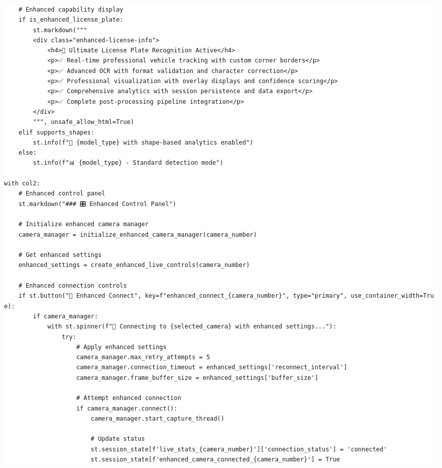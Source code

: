         # Enhanced capability display
        if is_enhanced_license_plate:
            st.markdown("""
            <div class="enhanced-license-info">
                <h4>🚗 Ultimate License Plate Recognition Active</h4>
                <p>✅ Real-time professional vehicle tracking with custom corner borders</p>
                <p>✅ Advanced OCR with format validation and character correction</p>
                <p>✅ Professional visualization with overlay displays and confidence scoring</p>
                <p>✅ Comprehensive analytics with session persistence and data export</p>
                <p>✅ Complete post-processing pipeline integration</p>
            </div>
            """, unsafe_allow_html=True)
        elif supports_shapes:
            st.info(f"🎯 {model_type} with shape-based analytics enabled")
        else:
            st.info(f"📊 {model_type} - Standard detection mode")
    
    with col2:
        # Enhanced control panel
        st.markdown("### 🎛️ Enhanced Control Panel")
        
        # Initialize enhanced camera manager
        camera_manager = initialize_enhanced_camera_manager(camera_number)
        
        # Get enhanced settings
        enhanced_settings = create_enhanced_live_controls(camera_number)
        
        # Enhanced connection controls
        if st.button("🔌 Enhanced Connect", key=f"enhanced_connect_{camera_number}", type="primary", use_container_width=True):
            if camera_manager:
                with st.spinner(f"🚀 Connecting to {selected_camera} with enhanced settings..."):
                    try:
                        # Apply enhanced settings
                        camera_manager.max_retry_attempts = 5
                        camera_manager.connection_timeout = enhanced_settings['reconnect_interval']
                        camera_manager.frame_buffer_size = enhanced_settings['buffer_size']
                        
                        # Attempt enhanced connection
                        if camera_manager.connect():
                            camera_manager.start_capture_thread()
                            
                            # Update status
                            st.session_state[f'live_stats_{camera_number}']['connection_status'] = 'connected'
                            st.session_state[f'enhanced_camera_connected_{camera_number}'] = True
                            